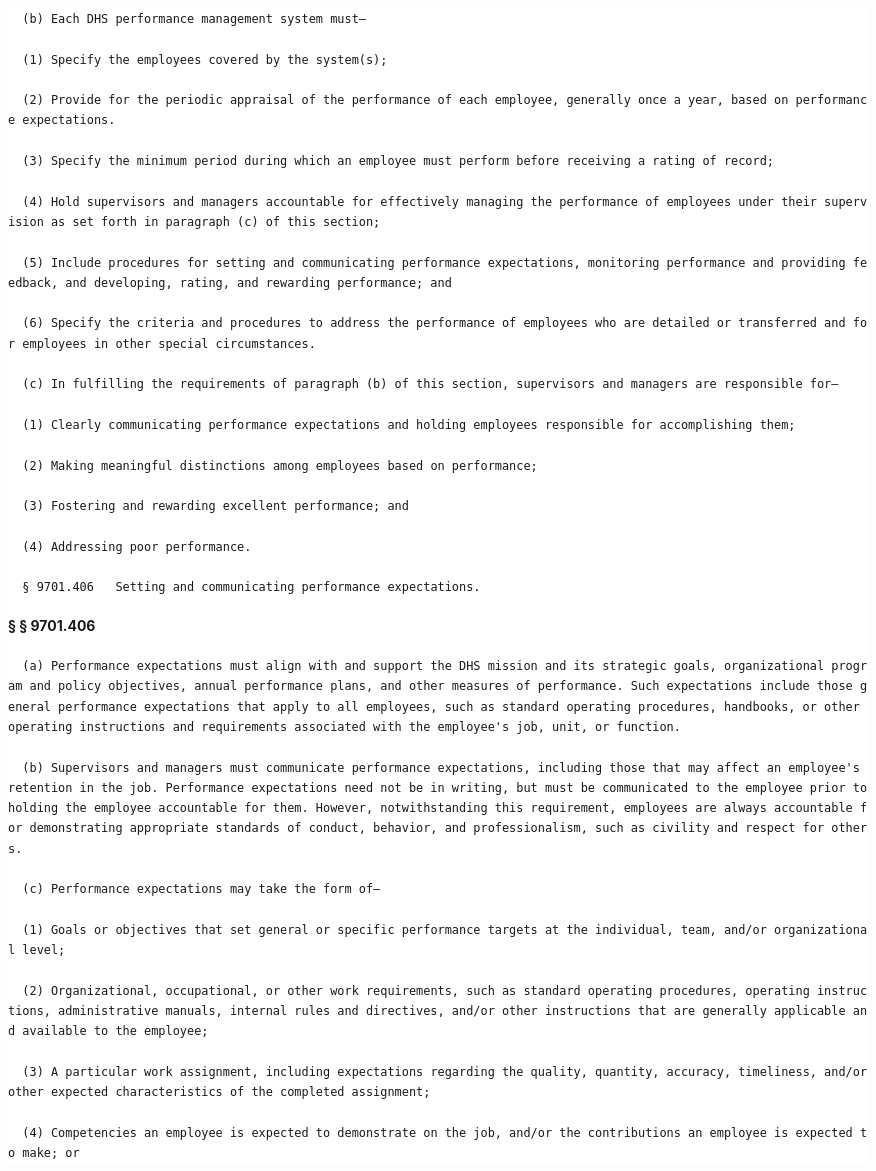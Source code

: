      (b) Each DHS performance management system must—

      (1) Specify the employees covered by the system(s);

      (2) Provide for the periodic appraisal of the performance of each employee, generally once a year, based on performance expectations.

      (3) Specify the minimum period during which an employee must perform before receiving a rating of record;

      (4) Hold supervisors and managers accountable for effectively managing the performance of employees under their supervision as set forth in paragraph (c) of this section;

      (5) Include procedures for setting and communicating performance expectations, monitoring performance and providing feedback, and developing, rating, and rewarding performance; and

      (6) Specify the criteria and procedures to address the performance of employees who are detailed or transferred and for employees in other special circumstances.

      (c) In fulfilling the requirements of paragraph (b) of this section, supervisors and managers are responsible for—

      (1) Clearly communicating performance expectations and holding employees responsible for accomplishing them;

      (2) Making meaningful distinctions among employees based on performance;

      (3) Fostering and rewarding excellent performance; and

      (4) Addressing poor performance.

      § 9701.406   Setting and communicating performance expectations.

#### § § 9701.406

      (a) Performance expectations must align with and support the DHS mission and its strategic goals, organizational program and policy objectives, annual performance plans, and other measures of performance. Such expectations include those general performance expectations that apply to all employees, such as standard operating procedures, handbooks, or other operating instructions and requirements associated with the employee's job, unit, or function.

      (b) Supervisors and managers must communicate performance expectations, including those that may affect an employee's retention in the job. Performance expectations need not be in writing, but must be communicated to the employee prior to holding the employee accountable for them. However, notwithstanding this requirement, employees are always accountable for demonstrating appropriate standards of conduct, behavior, and professionalism, such as civility and respect for others.

      (c) Performance expectations may take the form of—

      (1) Goals or objectives that set general or specific performance targets at the individual, team, and/or organizational level;

      (2) Organizational, occupational, or other work requirements, such as standard operating procedures, operating instructions, administrative manuals, internal rules and directives, and/or other instructions that are generally applicable and available to the employee;

      (3) A particular work assignment, including expectations regarding the quality, quantity, accuracy, timeliness, and/or other expected characteristics of the completed assignment;

      (4) Competencies an employee is expected to demonstrate on the job, and/or the contributions an employee is expected to make; or
